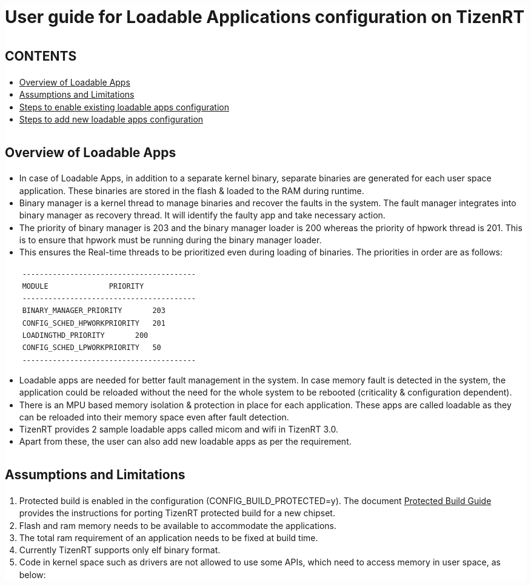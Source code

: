 # User guide for Loadable Applications configuration on TizenRT

## CONTENTS

- [Overview of Loadable Apps](#overview-of-loadable-apps)
- [Assumptions and Limitations](#assumptions-and-limitations)
- [Steps to enable existing loadable apps configuration](#steps-to-enable-existing-loadable-apps-configuration)
- [Steps to add new loadable apps configuration](#steps-to-add-new-loadable-apps-configuration)

## Overview of Loadable Apps
- In case of Loadable Apps, in addition to a separate kernel binary, separate binaries are generated for each user space application. These binaries are stored in the flash & loaded to the RAM during runtime.
- Binary manager is a kernel thread to manage binaries and recover the faults in the system. The fault manager integrates into binary manager as recovery thread. It will identify the faulty app and take necessary action.
- The priority of binary manager is 203 and the binary manager loader is 200 whereas the priority of hpwork thread is 201. This is to ensure that hpwork must be running during the binary manager loader.
- This ensures the Real-time threads to be prioritized even during loading of binaries. The priorities in order are as follows:

```
	----------------------------------------
	MODULE				PRIORITY
	----------------------------------------
	BINARY_MANAGER_PRIORITY		  203
	CONFIG_SCHED_HPWORKPRIORITY	  201
	LOADINGTHD_PRIORITY		  200
	CONFIG_SCHED_LPWORKPRIORITY	  50
	----------------------------------------
```
- Loadable apps are needed for better fault management in the system. In case memory fault is detected in the system, the application could be reloaded without the need for the whole system to be rebooted (criticality & configuration dependent).
- There is an MPU based memory isolation & protection in place for each application. These apps are called loadable as they can be reloaded into their memory space even after fault detection.
- TizenRT provides 2 sample loadable apps called micom and wifi in TizenRT 3.0.
- Apart from these, the user can also add new loadable apps as per the requirement.

## Assumptions and Limitations

1. Protected build is enabled in the configuration (CONFIG_BUILD_PROTECTED=y).
The document [Protected Build Guide](ProtectedBuildGuide.md) provides the instructions for porting TizenRT protected build for a new chipset.
2. Flash and ram memory needs to be available to accommodate the applications.
3. The total ram requirement of an application needs to be fixed at build time.
4. Currently TizenRT supports only elf binary format.
5. Code in kernel space such as drivers are not allowed to use some APIs, which need to access memory in user space, as below:
